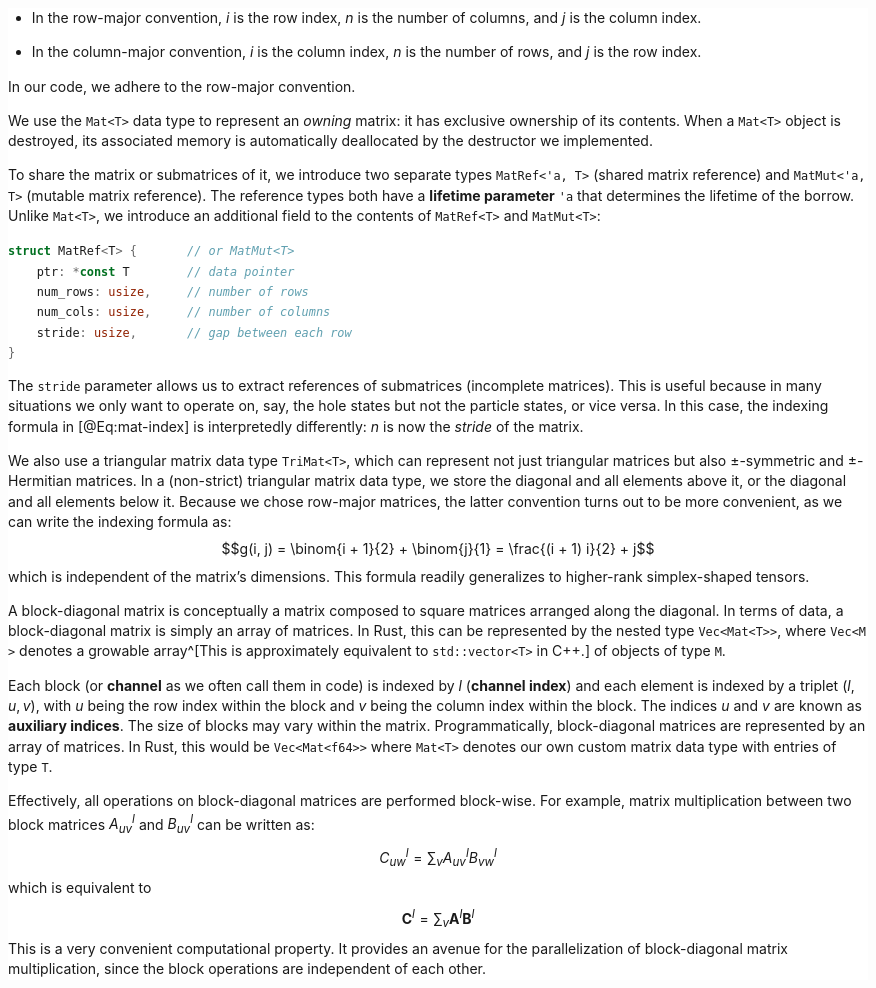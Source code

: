   - In the row-major convention, $i$ is the row index, $n$ is the number of columns, and $j$ is the column index.

  - In the column-major convention, $i$ is the column index, $n$ is the number of rows, and $j$ is the row index.

In our code, we adhere to the row-major convention.

We use the `Mat<T>` data type to represent an *owning* matrix: it has exclusive ownership of its contents.  When a `Mat<T>` object is destroyed, its associated memory is automatically deallocated by the destructor we implemented.

To share the matrix or submatrices of it, we introduce two separate types `MatRef<'a, T>` (shared matrix reference) and `MatMut<'a, T>` (mutable matrix reference).  The reference types both have a **lifetime parameter** `'a` that determines the lifetime of the borrow.  Unlike `Mat<T>`, we introduce an additional field to the contents of `MatRef<T>` and `MatMut<T>`:

```rust
struct MatRef<T> {       // or MatMut<T>
    ptr: *const T        // data pointer
    num_rows: usize,     // number of rows
    num_cols: usize,     // number of columns
    stride: usize,       // gap between each row
}
```

The `stride` parameter allows us to extract references of submatrices (incomplete matrices).  This is useful because in many situations we only want to operate on, say, the hole states but not the particle states, or vice versa.  In this case, the indexing formula in [@Eq:mat-index] is interpretedly differently: $n$ is now the *stride* of the matrix.

We also use a triangular matrix data type `TriMat<T>`, which can represent not just triangular matrices but also $\pm$-symmetric and $\pm$-Hermitian matrices.  In a (non-strict) triangular matrix data type, we store the diagonal and all elements above it, or the diagonal and all elements below it.  Because we chose row-major matrices, the latter convention turns out to be more convenient, as we can write the indexing formula as:
$$g(i, j) = \binom{i + 1}{2} + \binom{j}{1} = \frac{(i + 1) i}{2} + j$$
which is independent of the matrix’s dimensions.  This formula readily generalizes to higher-rank simplex-shaped tensors.

A block-diagonal matrix is conceptually a matrix composed to square matrices arranged along the diagonal.  In terms of data, a block-diagonal matrix is simply an array of matrices.  In Rust, this can be represented by the nested type `Vec<Mat<T>>`, where `Vec<M>` denotes a growable array^[This is approximately equivalent to `std::vector<T>` in C++.] of objects of type `M`.

Each block (or **channel** as we often call them in code) is indexed by $l$ (**channel index**) and each element is indexed by a triplet $(l, u, v)$, with $u$ being the row index within the block and $v$ being the column index within the block.  The indices $u$ and $v$ are known as **auxiliary indices**.  The size of blocks may vary within the matrix.  Programmatically, block-diagonal matrices are represented by an array of matrices.  In Rust, this would be `Vec<Mat<f64>>` where `Mat<T>` denotes our own custom matrix data type with entries of type `T`.

Effectively, all operations on block-diagonal matrices are performed block-wise.  For example, matrix multiplication between two block matrices $A^l_{u v}$ and $B^l_{u v}$ can be written as:
$$C^l_{u w} = \sum_v A^l_{u v} B^l_{v w}$$
which is equivalent to
$$\bm{C}^l = \sum_v \bm{A}^l \bm{B}^l$$
This is a very convenient computational property.  It provides an avenue for the parallelization of block-diagonal matrix multiplication, since the block operations are independent of each other.


[^bench-emax4-o16]: Benchmarked using $e_{\mathrm{max}} = 4$ for an ^16^O-like system.